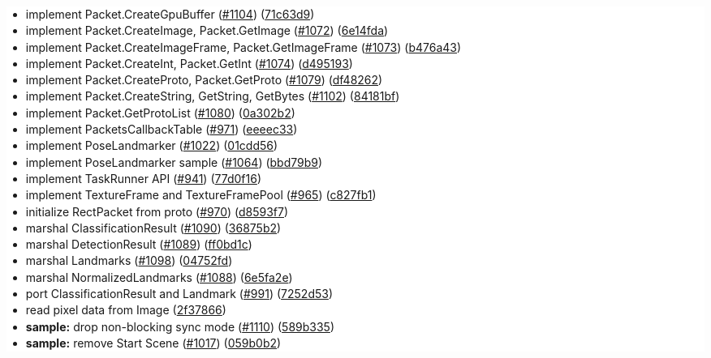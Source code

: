 * implement Packet.CreateGpuBuffer ([#1104](https://github.com/homuler/MediaPipeUnityPlugin/issues/1104)) ([71c63d9](https://github.com/homuler/MediaPipeUnityPlugin/commit/71c63d9af813086ef282d4af8b97d8ff35dae094))
* implement Packet.CreateImage, Packet.GetImage ([#1072](https://github.com/homuler/MediaPipeUnityPlugin/issues/1072)) ([6e14fda](https://github.com/homuler/MediaPipeUnityPlugin/commit/6e14fda3b2ba41979565f1bcd7602c82cbe93880))
* implement Packet.CreateImageFrame, Packet.GetImageFrame ([#1073](https://github.com/homuler/MediaPipeUnityPlugin/issues/1073)) ([b476a43](https://github.com/homuler/MediaPipeUnityPlugin/commit/b476a43795695e54d7c5e274f157ecb99c1dd1b9))
* implement Packet.CreateInt, Packet.GetInt ([#1074](https://github.com/homuler/MediaPipeUnityPlugin/issues/1074)) ([d495193](https://github.com/homuler/MediaPipeUnityPlugin/commit/d495193dd7081142d1a19c9f171b0d0bcccaaa1e))
* implement Packet.CreateProto, Packet.GetProto ([#1079](https://github.com/homuler/MediaPipeUnityPlugin/issues/1079)) ([df48262](https://github.com/homuler/MediaPipeUnityPlugin/commit/df48262e26e4b09237e6c1b84dbb3de7736bb081))
* implement Packet.CreateString, GetString, GetBytes ([#1102](https://github.com/homuler/MediaPipeUnityPlugin/issues/1102)) ([84181bf](https://github.com/homuler/MediaPipeUnityPlugin/commit/84181bf0eebbb625c06112909878ac582dcc4484))
* implement Packet.GetProtoList ([#1080](https://github.com/homuler/MediaPipeUnityPlugin/issues/1080)) ([0a302b2](https://github.com/homuler/MediaPipeUnityPlugin/commit/0a302b2946e1b8d086bc146d03d8d2a316c199e9))
* implement PacketsCallbackTable ([#971](https://github.com/homuler/MediaPipeUnityPlugin/issues/971)) ([eeeec33](https://github.com/homuler/MediaPipeUnityPlugin/commit/eeeec337739b4a96912d0f3a57ab3d2822e31f28))
* implement PoseLandmarker ([#1022](https://github.com/homuler/MediaPipeUnityPlugin/issues/1022)) ([01cdd56](https://github.com/homuler/MediaPipeUnityPlugin/commit/01cdd567ac5939b81114e27e8c13a92bde8275f4))
* implement PoseLandmarker sample ([#1064](https://github.com/homuler/MediaPipeUnityPlugin/issues/1064)) ([bbd79b9](https://github.com/homuler/MediaPipeUnityPlugin/commit/bbd79b9e9534cb7f07066d0c0b5935473e5e1a5d))
* implement TaskRunner API ([#941](https://github.com/homuler/MediaPipeUnityPlugin/issues/941)) ([77d0f16](https://github.com/homuler/MediaPipeUnityPlugin/commit/77d0f1628cd9fa991b8846202ade9dc531b50487))
* implement TextureFrame and TextureFramePool ([#965](https://github.com/homuler/MediaPipeUnityPlugin/issues/965)) ([c827fb1](https://github.com/homuler/MediaPipeUnityPlugin/commit/c827fb1e1bd70cc9a2ca1772d5a5b7e353452799))
* initialize RectPacket from proto ([#970](https://github.com/homuler/MediaPipeUnityPlugin/issues/970)) ([d8593f7](https://github.com/homuler/MediaPipeUnityPlugin/commit/d8593f79f1ea89d2cf41688abd3a1af21e6c78b9))
* marshal ClassificationResult ([#1090](https://github.com/homuler/MediaPipeUnityPlugin/issues/1090)) ([36875b2](https://github.com/homuler/MediaPipeUnityPlugin/commit/36875b29834b905b8b9e957ef39cd484db5b3c4a))
* marshal DetectionResult ([#1089](https://github.com/homuler/MediaPipeUnityPlugin/issues/1089)) ([ff0bd1c](https://github.com/homuler/MediaPipeUnityPlugin/commit/ff0bd1c7aac10e3d3cb89be114e3154dc4f48962))
* marshal Landmarks ([#1098](https://github.com/homuler/MediaPipeUnityPlugin/issues/1098)) ([04752fd](https://github.com/homuler/MediaPipeUnityPlugin/commit/04752fd4b13e05d038a62957de381d3c7d9bd95f))
* marshal NormalizedLandmarks ([#1088](https://github.com/homuler/MediaPipeUnityPlugin/issues/1088)) ([6e5fa2e](https://github.com/homuler/MediaPipeUnityPlugin/commit/6e5fa2e47cf14e5fd95165eb81594d22668c0ea7))
* port ClassificationResult and Landmark ([#991](https://github.com/homuler/MediaPipeUnityPlugin/issues/991)) ([7252d53](https://github.com/homuler/MediaPipeUnityPlugin/commit/7252d53c1c0b23b5ae39cb4b44f97b2f5039f327))
* read pixel data from Image ([2f37866](https://github.com/homuler/MediaPipeUnityPlugin/commit/2f3786687a4852d3a2fdd9888eb968b895c55dca))
* **sample:** drop non-blocking sync mode ([#1110](https://github.com/homuler/MediaPipeUnityPlugin/issues/1110)) ([589b335](https://github.com/homuler/MediaPipeUnityPlugin/commit/589b3352049692aef6933dd7e58705ec66b96b6b))
* **sample:** remove Start Scene ([#1017](https://github.com/homuler/MediaPipeUnityPlugin/issues/1017)) ([059b0b2](https://github.com/homuler/MediaPipeUnityPlugin/commit/059b0b2f6991f3130a9a4b6c9d48ed5f4c93714e))
